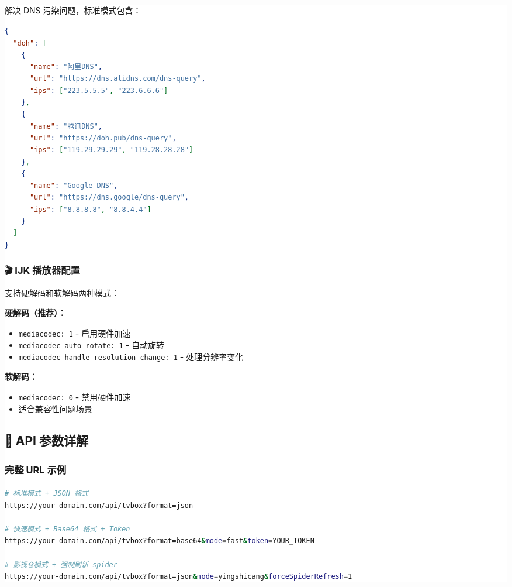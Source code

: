 解决 DNS 污染问题，标准模式包含：

```json
{
  "doh": [
    {
      "name": "阿里DNS",
      "url": "https://dns.alidns.com/dns-query",
      "ips": ["223.5.5.5", "223.6.6.6"]
    },
    {
      "name": "腾讯DNS",
      "url": "https://doh.pub/dns-query",
      "ips": ["119.29.29.29", "119.28.28.28"]
    },
    {
      "name": "Google DNS",
      "url": "https://dns.google/dns-query",
      "ips": ["8.8.8.8", "8.8.4.4"]
    }
  ]
}
```

### 🎬 IJK 播放器配置

支持硬解码和软解码两种模式：

**硬解码（推荐）：**

- `mediacodec: 1` - 启用硬件加速
- `mediacodec-auto-rotate: 1` - 自动旋转
- `mediacodec-handle-resolution-change: 1` - 处理分辨率变化

**软解码：**

- `mediacodec: 0` - 禁用硬件加速
- 适合兼容性问题场景

## 📝 API 参数详解

### 完整 URL 示例

```bash
# 标准模式 + JSON 格式
https://your-domain.com/api/tvbox?format=json

# 快速模式 + Base64 格式 + Token
https://your-domain.com/api/tvbox?format=base64&mode=fast&token=YOUR_TOKEN

# 影视仓模式 + 强制刷新 spider
https://your-domain.com/api/tvbox?format=json&mode=yingshicang&forceSpiderRefresh=1
```

